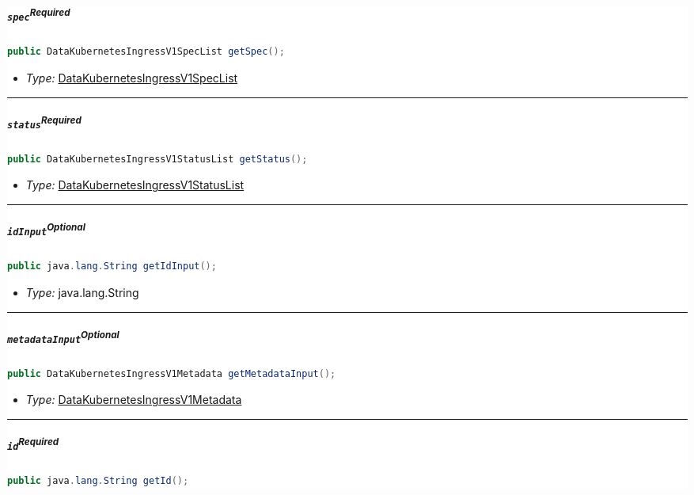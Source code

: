 
##### `spec`<sup>Required</sup> <a name="spec" id="@cdktf/provider-kubernetes.dataKubernetesIngressV1.DataKubernetesIngressV1.property.spec"></a>

```java
public DataKubernetesIngressV1SpecList getSpec();
```

- *Type:* <a href="#@cdktf/provider-kubernetes.dataKubernetesIngressV1.DataKubernetesIngressV1SpecList">DataKubernetesIngressV1SpecList</a>

---

##### `status`<sup>Required</sup> <a name="status" id="@cdktf/provider-kubernetes.dataKubernetesIngressV1.DataKubernetesIngressV1.property.status"></a>

```java
public DataKubernetesIngressV1StatusList getStatus();
```

- *Type:* <a href="#@cdktf/provider-kubernetes.dataKubernetesIngressV1.DataKubernetesIngressV1StatusList">DataKubernetesIngressV1StatusList</a>

---

##### `idInput`<sup>Optional</sup> <a name="idInput" id="@cdktf/provider-kubernetes.dataKubernetesIngressV1.DataKubernetesIngressV1.property.idInput"></a>

```java
public java.lang.String getIdInput();
```

- *Type:* java.lang.String

---

##### `metadataInput`<sup>Optional</sup> <a name="metadataInput" id="@cdktf/provider-kubernetes.dataKubernetesIngressV1.DataKubernetesIngressV1.property.metadataInput"></a>

```java
public DataKubernetesIngressV1Metadata getMetadataInput();
```

- *Type:* <a href="#@cdktf/provider-kubernetes.dataKubernetesIngressV1.DataKubernetesIngressV1Metadata">DataKubernetesIngressV1Metadata</a>

---

##### `id`<sup>Required</sup> <a name="id" id="@cdktf/provider-kubernetes.dataKubernetesIngressV1.DataKubernetesIngressV1.property.id"></a>

```java
public java.lang.String getId();
```
